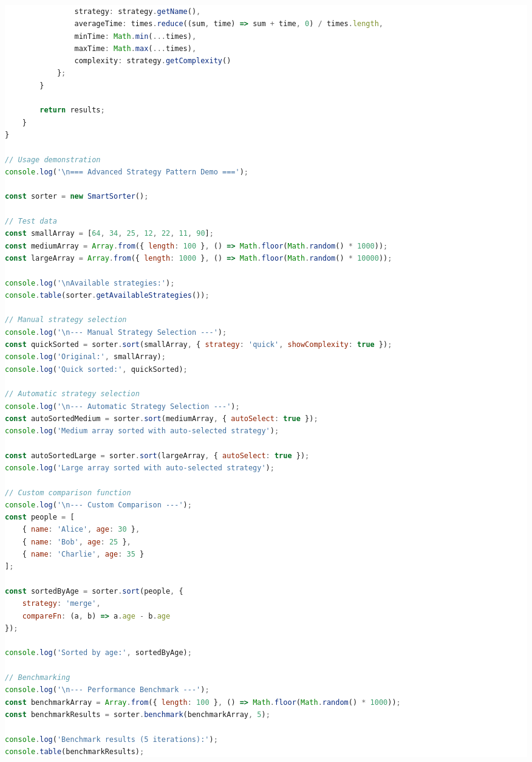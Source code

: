 ```javascript
                strategy: strategy.getName(),
                averageTime: times.reduce((sum, time) => sum + time, 0) / times.length,
                minTime: Math.min(...times),
                maxTime: Math.max(...times),
                complexity: strategy.getComplexity()
            };
        }
        
        return results;
    }
}

// Usage demonstration
console.log('\n=== Advanced Strategy Pattern Demo ===');

const sorter = new SmartSorter();

// Test data
const smallArray = [64, 34, 25, 12, 22, 11, 90];
const mediumArray = Array.from({ length: 100 }, () => Math.floor(Math.random() * 1000));
const largeArray = Array.from({ length: 1000 }, () => Math.floor(Math.random() * 10000));

console.log('\nAvailable strategies:');
console.table(sorter.getAvailableStrategies());

// Manual strategy selection
console.log('\n--- Manual Strategy Selection ---');
const quickSorted = sorter.sort(smallArray, { strategy: 'quick', showComplexity: true });
console.log('Original:', smallArray);
console.log('Quick sorted:', quickSorted);

// Automatic strategy selection
console.log('\n--- Automatic Strategy Selection ---');
const autoSortedMedium = sorter.sort(mediumArray, { autoSelect: true });
console.log('Medium array sorted with auto-selected strategy');

const autoSortedLarge = sorter.sort(largeArray, { autoSelect: true });
console.log('Large array sorted with auto-selected strategy');

// Custom comparison function
console.log('\n--- Custom Comparison ---');
const people = [
    { name: 'Alice', age: 30 },
    { name: 'Bob', age: 25 },
    { name: 'Charlie', age: 35 }
];

const sortedByAge = sorter.sort(people, {
    strategy: 'merge',
    compareFn: (a, b) => a.age - b.age
});

console.log('Sorted by age:', sortedByAge);

// Benchmarking
console.log('\n--- Performance Benchmark ---');
const benchmarkArray = Array.from({ length: 100 }, () => Math.floor(Math.random() * 1000));
const benchmarkResults = sorter.benchmark(benchmarkArray, 5);

console.log('Benchmark results (5 iterations):');
console.table(benchmarkResults);
```
